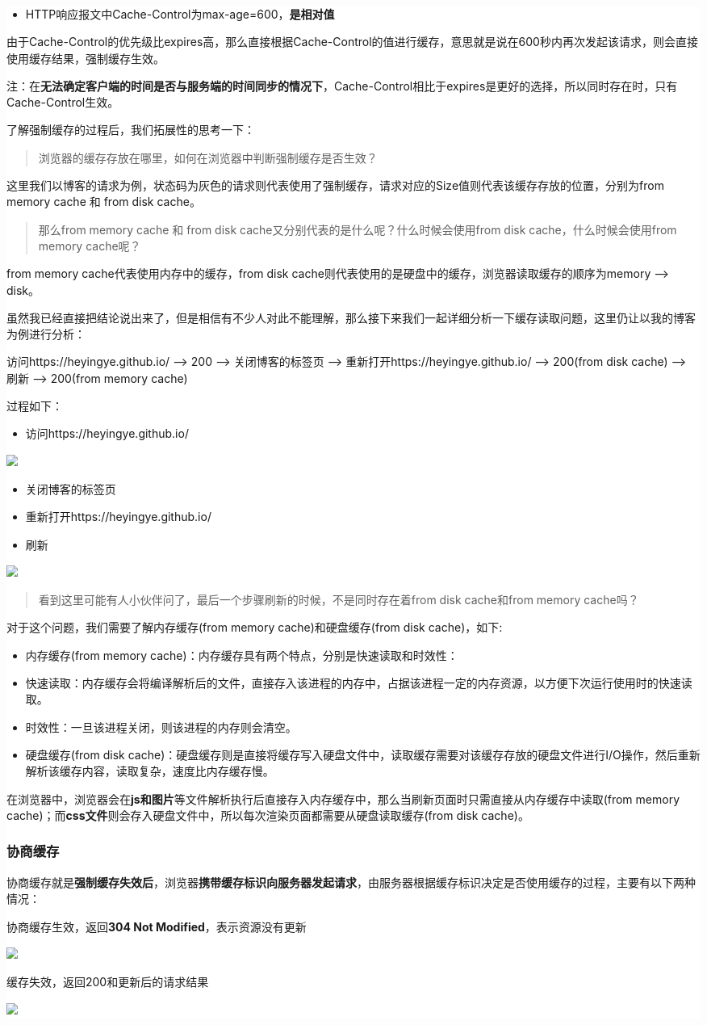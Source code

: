  - HTTP响应报文中Cache-Control为max-age=600，**是相对值**

由于Cache-Control的优先级比expires高，那么直接根据Cache-Control的值进行缓存，意思就是说在600秒内再次发起该请求，则会直接使用缓存结果，强制缓存生效。

注：在**无法确定客户端的时间是否与服务端的时间同步的情况下**，Cache-Control相比于expires是更好的选择，所以同时存在时，只有Cache-Control生效。

了解强制缓存的过程后，我们拓展性的思考一下：

> 浏览器的缓存存放在哪里，如何在浏览器中判断强制缓存是否生效？

这里我们以博客的请求为例，状态码为灰色的请求则代表使用了强制缓存，请求对应的Size值则代表该缓存存放的位置，分别为from memory cache 和 from disk cache。

> 那么from memory cache 和 from disk cache又分别代表的是什么呢？什么时候会使用from disk cache，什么时候会使用from memory cache呢？

from memory cache代表使用内存中的缓存，from disk cache则代表使用的是硬盘中的缓存，浏览器读取缓存的顺序为memory –> disk。

虽然我已经直接把结论说出来了，但是相信有不少人对此不能理解，那么接下来我们一起详细分析一下缓存读取问题，这里仍让以我的博客为例进行分析：

访问https://heyingye.github.io/ –> 200 –> 关闭博客的标签页 –> 重新打开https://heyingye.github.io/ –> 200(from disk cache) –> 刷新 –> 200(from memory cache)

过程如下：

 - 访问https://heyingye.github.io/

<img src="cache-github.png" style="zoom:85%;" />

 - 关闭博客的标签页

 - 重新打开https://heyingye.github.io/

 - 刷新

<img src="cache-reopen.png" style="zoom:85%;" />


> 看到这里可能有人小伙伴问了，最后一个步骤刷新的时候，不是同时存在着from disk cache和from memory cache吗？

对于这个问题，我们需要了解内存缓存(from memory cache)和硬盘缓存(from disk cache)，如下:

 - 内存缓存(from memory cache)：内存缓存具有两个特点，分别是快速读取和时效性：

 - 快速读取：内存缓存会将编译解析后的文件，直接存入该进程的内存中，占据该进程一定的内存资源，以方便下次运行使用时的快速读取。

 - 时效性：一旦该进程关闭，则该进程的内存则会清空。

 - 硬盘缓存(from disk cache)：硬盘缓存则是直接将缓存写入硬盘文件中，读取缓存需要对该缓存存放的硬盘文件进行I/O操作，然后重新解析该缓存内容，读取复杂，速度比内存缓存慢。

在浏览器中，浏览器会在**js和图片**等文件解析执行后直接存入内存缓存中，那么当刷新页面时只需直接从内存缓存中读取(from memory cache)；而**css文件**则会存入硬盘文件中，所以每次渲染页面都需要从硬盘读取缓存(from disk cache)。

### 协商缓存

协商缓存就是**强制缓存失效后**，浏览器**携带缓存标识向服务器发起请求**，由服务器根据缓存标识决定是否使用缓存的过程，主要有以下两种情况：

协商缓存生效，返回**304 Not Modified**，表示资源没有更新

<img src="cache-consult-304.png" style="zoom:85%;" />

缓存失效，返回200和更新后的请求结果

<img src="cache-200.png" style="zoom:85%;" />
